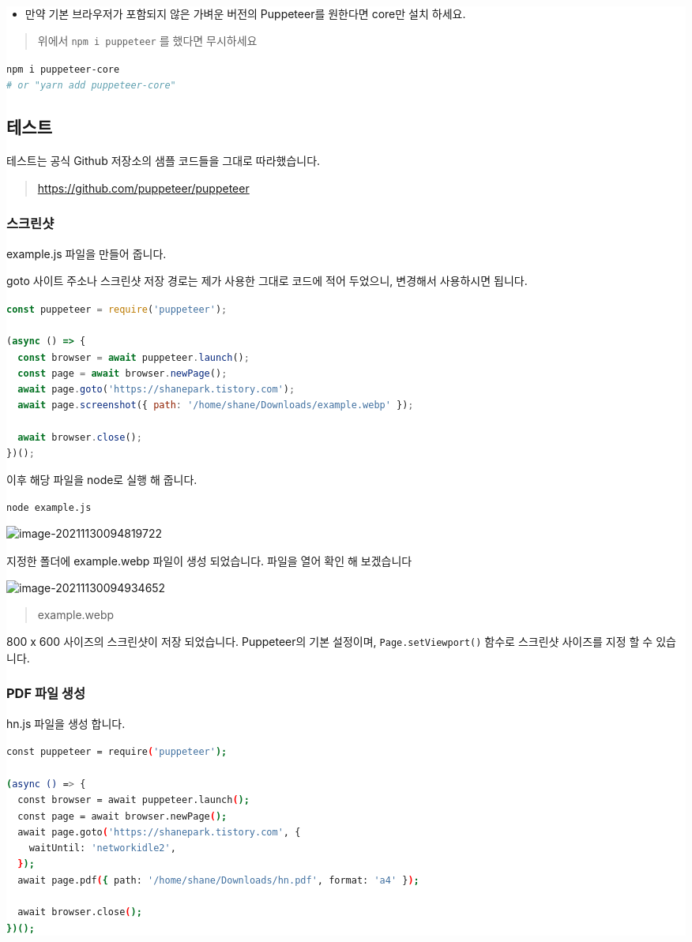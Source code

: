 - 만약 기본 브라우저가 포함되지 않은 가벼운 버전의 Puppeteer를 원한다면 core만 설치 하세요.

> 위에서 `npm i puppeteer` 를 했다면 무시하세요

```bash
npm i puppeteer-core
# or "yarn add puppeteer-core"
```

## 테스트

테스트는 공식 Github 저장소의 샘플 코드들을 그대로 따라했습니다.

> https://github.com/puppeteer/puppeteer

### 스크린샷

example.js 파일을 만들어 줍니다.

goto 사이트 주소나 스크린샷 저장 경로는 제가 사용한 그대로 코드에 적어 두었으니, 변경해서 사용하시면 됩니다.

```javascript
const puppeteer = require('puppeteer');

(async () => {
  const browser = await puppeteer.launch();
  const page = await browser.newPage();
  await page.goto('https://shanepark.tistory.com');
  await page.screenshot({ path: '/home/shane/Downloads/example.webp' });

  await browser.close();
})();

```

이후 해당 파일을 node로 실행 해 줍니다.

```bash
node example.js
```

![image-20211130094819722](https://raw.githubusercontent.com/Shane-Park/mdblog/main/devops/testing/Puppeteer.assets/image-20211130094819722.webp)

지정한 폴더에 example.webp 파일이 생성 되었습니다. 파일을 열어 확인 해 보겠습니다

![image-20211130094934652](https://raw.githubusercontent.com/Shane-Park/mdblog/main/devops/testing/Puppeteer.assets/image-20211130094934652.webp)

> example.webp

800 x 600 사이즈의 스크린샷이 저장 되었습니다. Puppeteer의 기본 설정이며, `Page.setViewport()` 함수로 스크린샷 사이즈를 지정 할 수 있습니다.

### PDF 파일 생성

hn.js 파일을 생성 합니다.

```bash
const puppeteer = require('puppeteer');

(async () => {
  const browser = await puppeteer.launch();
  const page = await browser.newPage();
  await page.goto('https://shanepark.tistory.com', {
    waitUntil: 'networkidle2',
  });
  await page.pdf({ path: '/home/shane/Downloads/hn.pdf', format: 'a4' });

  await browser.close();
})();

```